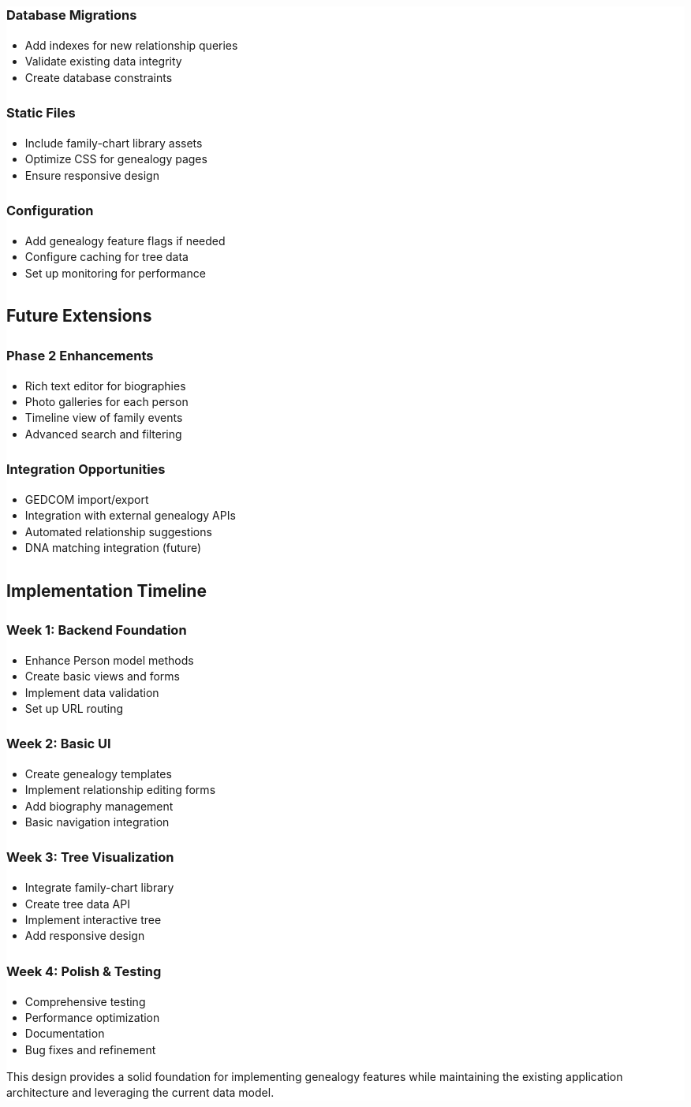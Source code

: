 ### Database Migrations
- Add indexes for new relationship queries
- Validate existing data integrity
- Create database constraints

### Static Files
- Include family-chart library assets
- Optimize CSS for genealogy pages
- Ensure responsive design

### Configuration
- Add genealogy feature flags if needed
- Configure caching for tree data
- Set up monitoring for performance

## Future Extensions

### Phase 2 Enhancements
- Rich text editor for biographies
- Photo galleries for each person
- Timeline view of family events
- Advanced search and filtering

### Integration Opportunities
- GEDCOM import/export
- Integration with external genealogy APIs
- Automated relationship suggestions
- DNA matching integration (future)

## Implementation Timeline

### Week 1: Backend Foundation
- Enhance Person model methods
- Create basic views and forms
- Implement data validation
- Set up URL routing

### Week 2: Basic UI
- Create genealogy templates
- Implement relationship editing forms
- Add biography management
- Basic navigation integration

### Week 3: Tree Visualization
- Integrate family-chart library
- Create tree data API
- Implement interactive tree
- Add responsive design

### Week 4: Polish & Testing
- Comprehensive testing
- Performance optimization
- Documentation
- Bug fixes and refinement

This design provides a solid foundation for implementing genealogy features while maintaining the existing application architecture and leveraging the current data model.
